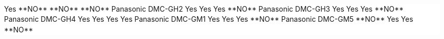 <td >Yes
</td>
<td >**NO**
</td>
<td >**NO**
</td>
<td >**NO**
</td></tr>
  <tr class="odd" >
<td >Panasonic DMC-GH2
</td>
<td >Yes
</td>
<td >Yes
</td>
<td >Yes
</td>
<td >**NO**
</td></tr>
  <tr class="even" >
<td >Panasonic DMC-GH3
</td>
<td >Yes
</td>
<td >Yes
</td>
<td >Yes
</td>
<td >**NO**
</td></tr>
  <tr class="odd" >
<td >Panasonic DMC-GH4
</td>
<td >Yes
</td>
<td >Yes
</td>
<td >Yes
</td>
<td >Yes
</td></tr>
  <tr class="even" >
<td >Panasonic DMC-GM1
</td>
<td >Yes
</td>
<td >Yes
</td>
<td >Yes
</td>
<td >**NO**
</td></tr>
  <tr class="odd" >
<td >Panasonic DMC-GM5
</td>
<td >**NO**
</td>
<td >Yes
</td>
<td >Yes
</td>
<td >**NO**
</td></tr>
  <tr class="even" >